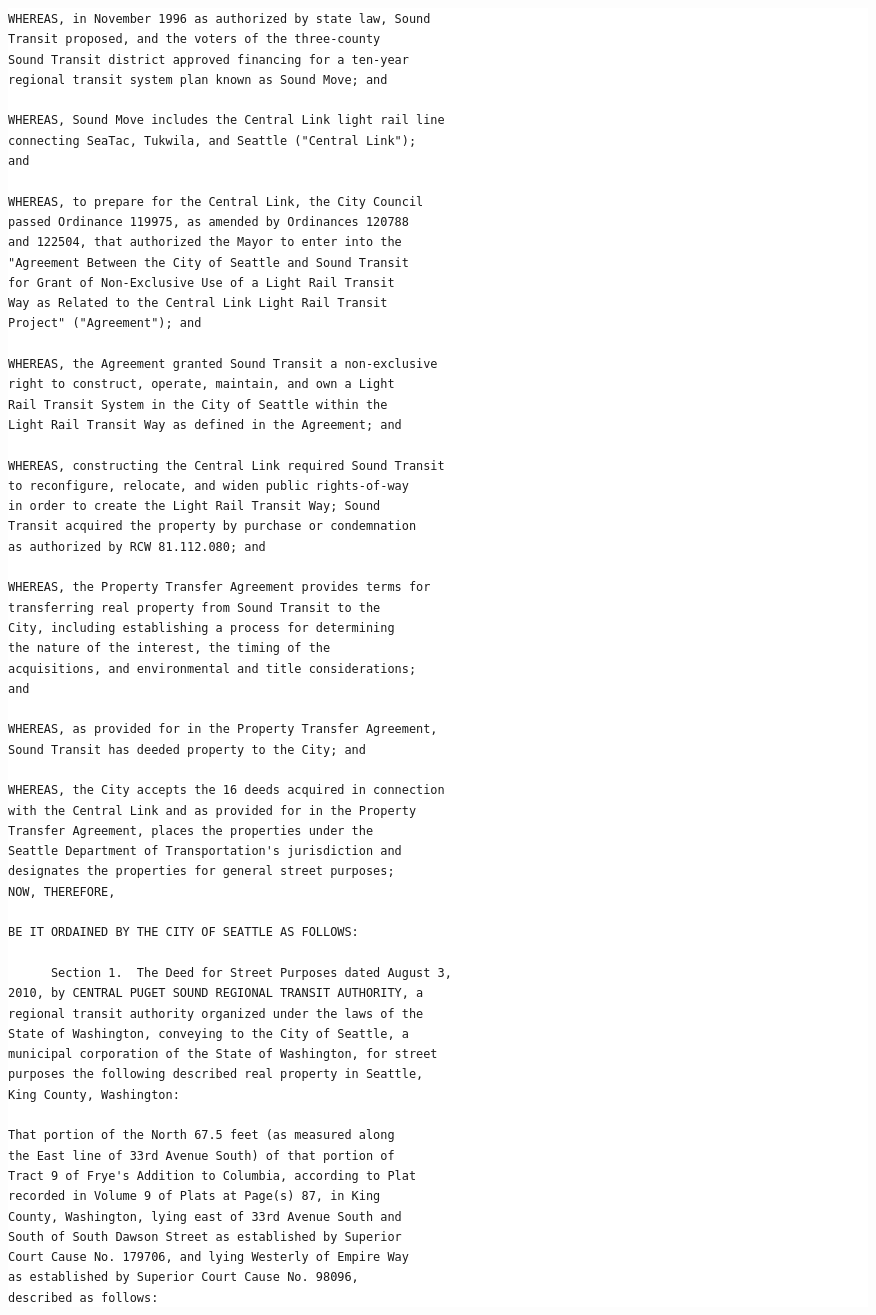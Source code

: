     WHEREAS, in November 1996 as authorized by state law, Sound  
    Transit proposed, and the voters of the three-county  
    Sound Transit district approved financing for a ten-year  
    regional transit system plan known as Sound Move; and  
  
    WHEREAS, Sound Move includes the Central Link light rail line  
    connecting SeaTac, Tukwila, and Seattle ("Central Link");  
    and  
  
    WHEREAS, to prepare for the Central Link, the City Council  
    passed Ordinance 119975, as amended by Ordinances 120788  
    and 122504, that authorized the Mayor to enter into the  
    "Agreement Between the City of Seattle and Sound Transit  
    for Grant of Non-Exclusive Use of a Light Rail Transit  
    Way as Related to the Central Link Light Rail Transit  
    Project" ("Agreement"); and  
  
    WHEREAS, the Agreement granted Sound Transit a non-exclusive  
    right to construct, operate, maintain, and own a Light  
    Rail Transit System in the City of Seattle within the  
    Light Rail Transit Way as defined in the Agreement; and  
  
    WHEREAS, constructing the Central Link required Sound Transit  
    to reconfigure, relocate, and widen public rights-of-way  
    in order to create the Light Rail Transit Way; Sound  
    Transit acquired the property by purchase or condemnation  
    as authorized by RCW 81.112.080; and  
  
    WHEREAS, the Property Transfer Agreement provides terms for  
    transferring real property from Sound Transit to the  
    City, including establishing a process for determining  
    the nature of the interest, the timing of the  
    acquisitions, and environmental and title considerations;  
    and  
  
    WHEREAS, as provided for in the Property Transfer Agreement,  
    Sound Transit has deeded property to the City; and  
  
    WHEREAS, the City accepts the 16 deeds acquired in connection  
    with the Central Link and as provided for in the Property  
    Transfer Agreement, places the properties under the  
    Seattle Department of Transportation's jurisdiction and  
    designates the properties for general street purposes;  
    NOW, THEREFORE,  
  
    BE IT ORDAINED BY THE CITY OF SEATTLE AS FOLLOWS:  
  
          Section 1.  The Deed for Street Purposes dated August 3,  
    2010, by CENTRAL PUGET SOUND REGIONAL TRANSIT AUTHORITY, a  
    regional transit authority organized under the laws of the  
    State of Washington, conveying to the City of Seattle, a  
    municipal corporation of the State of Washington, for street  
    purposes the following described real property in Seattle,  
    King County, Washington:  
  
    That portion of the North 67.5 feet (as measured along  
    the East line of 33rd Avenue South) of that portion of  
    Tract 9 of Frye's Addition to Columbia, according to Plat  
    recorded in Volume 9 of Plats at Page(s) 87, in King  
    County, Washington, lying east of 33rd Avenue South and  
    South of South Dawson Street as established by Superior  
    Court Cause No. 179706, and lying Westerly of Empire Way  
    as established by Superior Court Cause No. 98096,  
    described as follows:  
  